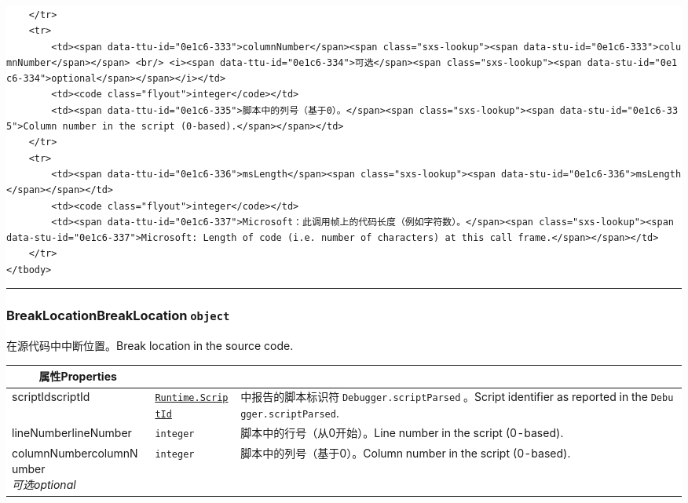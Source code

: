         </tr>
        <tr>
            <td><span data-ttu-id="0e1c6-333">columnNumber</span><span class="sxs-lookup"><span data-stu-id="0e1c6-333">columnNumber</span></span> <br/> <i><span data-ttu-id="0e1c6-334">可选</span><span class="sxs-lookup"><span data-stu-id="0e1c6-334">optional</span></span></i></td>
            <td><code class="flyout">integer</code></td>
            <td><span data-ttu-id="0e1c6-335">脚本中的列号（基于0）。</span><span class="sxs-lookup"><span data-stu-id="0e1c6-335">Column number in the script (0-based).</span></span></td>
        </tr>
        <tr>
            <td><span data-ttu-id="0e1c6-336">msLength</span><span class="sxs-lookup"><span data-stu-id="0e1c6-336">msLength</span></span></td>
            <td><code class="flyout">integer</code></td>
            <td><span data-ttu-id="0e1c6-337">Microsoft：此调用帧上的代码长度（例如字符数）。</span><span class="sxs-lookup"><span data-stu-id="0e1c6-337">Microsoft: Length of code (i.e. number of characters) at this call frame.</span></span></td>
        </tr>
    </tbody>
</table>
</p>

---

### <a name="breaklocation"></a> <span data-ttu-id="0e1c6-338">BreakLocation</span><span class="sxs-lookup"><span data-stu-id="0e1c6-338">BreakLocation</span></span> `object`

<span data-ttu-id="0e1c6-339">在源代码中中断位置。</span><span class="sxs-lookup"><span data-stu-id="0e1c6-339">Break location in the source code.</span></span>

<table>
    <thead>
        <tr>
            <th><span data-ttu-id="0e1c6-340">属性</span><span class="sxs-lookup"><span data-stu-id="0e1c6-340">Properties</span></span></th>
            <th></th>
            <th></th>
        </tr>
    </thead>
    <tbody>
        <tr>
            <td><span data-ttu-id="0e1c6-341">scriptId</span><span class="sxs-lookup"><span data-stu-id="0e1c6-341">scriptId</span></span></td>
            <td><a href="runtime.md#scriptid"><code class="flyout">Runtime.ScriptId</code></a></td>
            <td><span data-ttu-id="0e1c6-342">中报告的脚本标识符 <code>Debugger.scriptParsed</code> 。</span><span class="sxs-lookup"><span data-stu-id="0e1c6-342">Script identifier as reported in the <code>Debugger.scriptParsed</code>.</span></span></td>
        </tr>
        <tr>
            <td><span data-ttu-id="0e1c6-343">lineNumber</span><span class="sxs-lookup"><span data-stu-id="0e1c6-343">lineNumber</span></span></td>
            <td><code class="flyout">integer</code></td>
            <td><span data-ttu-id="0e1c6-344">脚本中的行号（从0开始）。</span><span class="sxs-lookup"><span data-stu-id="0e1c6-344">Line number in the script (0-based).</span></span></td>
        </tr>
        <tr>
            <td><span data-ttu-id="0e1c6-345">columnNumber</span><span class="sxs-lookup"><span data-stu-id="0e1c6-345">columnNumber</span></span> <br/> <i><span data-ttu-id="0e1c6-346">可选</span><span class="sxs-lookup"><span data-stu-id="0e1c6-346">optional</span></span></i></td>
            <td><code class="flyout">integer</code></td>
            <td><span data-ttu-id="0e1c6-347">脚本中的列号（基于0）。</span><span class="sxs-lookup"><span data-stu-id="0e1c6-347">Column number in the script (0-based).</span></span></td>
        </tr>
        <tr>